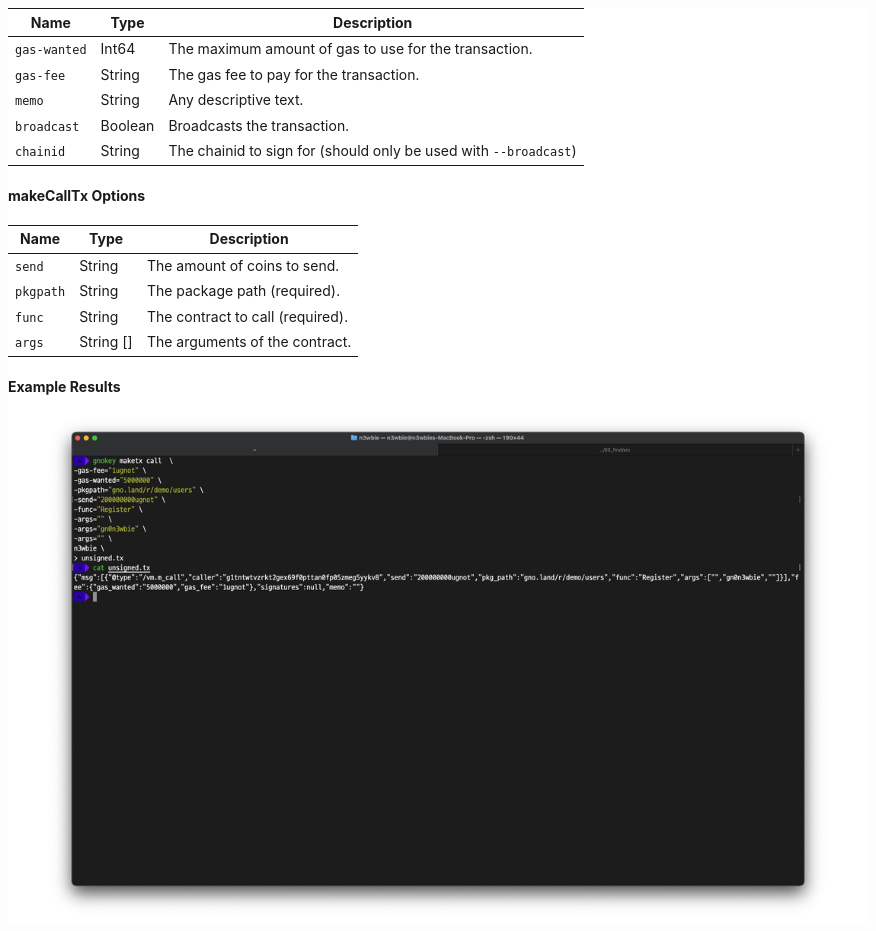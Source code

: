 | Name         | Type    | Description                                                      |
| ------------ | ------- | ---------------------------------------------------------------- |
| `gas-wanted` | Int64   | The maximum amount of gas to use for the transaction.            |
| `gas-fee`    | String  | The gas fee to pay for the transaction.                          |
| `memo`       | String  | Any descriptive text.                                            |
| `broadcast`  | Boolean | Broadcasts the transaction.                                      |
| `chainid`    | String  | The chainid to sign for (should only be used with `--broadcast`) |

#### **makeCallTx Options**

| Name      | Type       | Description                      |
| --------- | ---------- | -------------------------------- |
| `send`    | String     | The amount of coins to send.     |
| `pkgpath` | String     | The package path (required).     |
| `func`    | String     | The contract to call (required). |
| `args`    | String \[] | The arguments of the contract.   |

#### **Example Results**

<figure><img src="../../../.gitbook/assets/2-15.png" alt=""><figcaption></figcaption></figure>
